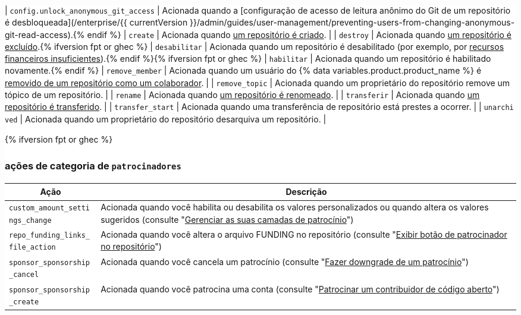 | `config.unlock_anonymous_git_access`  | Acionada quando a [configuração de acesso de leitura anônimo do Git de um repositório é desbloqueada](/enterprise/{{ currentVersion }}/admin/guides/user-management/preventing-users-from-changing-anonymous-git-read-access).{% endif %}
| `create`                              | Acionada quando [um repositório é criado](/articles/creating-a-new-repository).                                                                                                                                                                                                                                                             |
| `destroy`                             | Acionada quando [um repositório é excluído](/articles/deleting-a-repository).{% ifversion fpt or ghec %}
| `desabilitar`                         | Acionada quando um repositório é desabilitado (por exemplo, por [recursos financeiros insuficientes](/articles/unlocking-a-locked-account)).{% endif %}{% ifversion fpt or ghec %}
| `habilitar`                           | Acionada quando um repositório é habilitado novamente.{% endif %}
| `remove_member`                       | Acionada quando um usuário do {% data variables.product.product_name %} é [removido de um repositório como um colaborador](/articles/removing-a-collaborator-from-a-personal-repository).                                                                                                                                                   |
| `remove_topic`                        | Acionada quando um proprietário do repositório remove um tópico de um repositório.                                                                                                                                                                                                                                                          |
| `rename`                              | Acionada quando [um repositório é renomeado](/articles/renaming-a-repository).                                                                                                                                                                                                                                                              |
| `transferir`                          | Acionada quando [um repositório é transferido](/articles/how-to-transfer-a-repository).                                                                                                                                                                                                                                                     |
| `transfer_start`                      | Acionada quando uma transferência de repositório está prestes a ocorrer.                                                                                                                                                                                                                                                                    |
| `unarchived`                          | Acionada quando um proprietário do repositório desarquiva um repositório.                                                                                                                                                                                                                                                                   |

{% ifversion fpt or ghec %}
### ações de categoria de `patrocinadores`

| Ação                                          | Descrição                                                                                                                                                                                                                                                                                                                               |
| --------------------------------------------- | --------------------------------------------------------------------------------------------------------------------------------------------------------------------------------------------------------------------------------------------------------------------------------------------------------------------------------------- |
| `custom_amount_settings_change`               | Acionada quando você habilita ou desabilita os valores personalizados ou quando altera os valores sugeridos (consulte "[Gerenciar as suas camadas de patrocínio](/github/supporting-the-open-source-community-with-github-sponsors/managing-your-sponsorship-tiers)")                                                                   |
| `repo_funding_links_file_action`              | Acionada quando você altera o arquivo FUNDING no repositório (consulte "[Exibir botão de patrocinador no repositório](/articles/displaying-a-sponsor-button-in-your-repository)")                                                                                                                                                       |
| `sponsor_sponsorship_cancel`                  | Acionada quando você cancela um patrocínio (consulte "[Fazer downgrade de um patrocínio](/articles/downgrading-a-sponsorship)")                                                                                                                                                                                                         |
| `sponsor_sponsorship_create`                  | Acionada quando você patrocina uma conta (consulte "[Patrocinar um contribuidor de código aberto](/sponsors/sponsoring-open-source-contributors/sponsoring-an-open-source-contributor)")                                                                                                                                                |